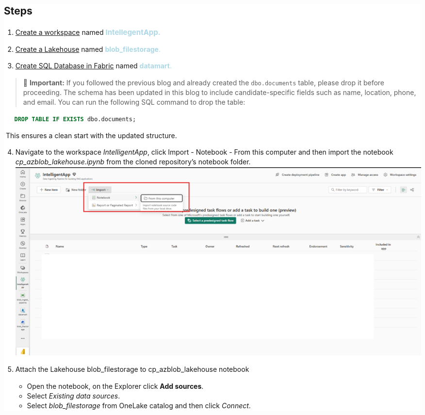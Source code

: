## Steps

1.  [Create a workspace](https://learn.microsoft.com/en-us/fabric/data-warehouse/tutorial-create-workspace) named 
<span style="color:lightblue;font-weight:700;font-size:15px">**IntellegentApp**<span>.

2.	[Create a Lakehouse](https://learn.microsoft.com/en-us/fabric/data-engineering/tutorial-build-lakehouse) named 
<span style="color:lightblue;font-weight:700
font-size:15px">**blob_filestorage**<span>.

3.	[Create SQL Database in Fabric](https://learn.microsoft.com/en-us/fabric/database/sql/create) named  <span style="color:lightblue;font-weight:700
font-size:15px">**datamart**<span>.
> 🧹 **Important:** If you followed the previous blog and already created the `dbo.documents` table, please drop it before proceeding. The schema has been updated in this blog to include candidate-specific fields such as name, location, phone, and email. You can run the following SQL command to drop the table:
```sql
   DROP TABLE IF EXISTS dbo.documents;
```
 This ensures a clean start with the updated structure.


4. Navigate to the workspace _IntelligentApp_, click Import - Notebook - From this computer and then import the notebook _cp_azblob_lakehouse.ipynb_ from the cloned repository’s notebook folder.
   ![Import Notebook](/content/image-2.png)


5. Attach the Lakehouse blob_filestorage to cp_azblob_lakehouse notebook
   - Open the notebook, on the Explorer click **Add sources**.
   - Select _Existing data sources_.
   - Select _blob_filestorage_ from OneLake catalog and then click _Connect_.
   
